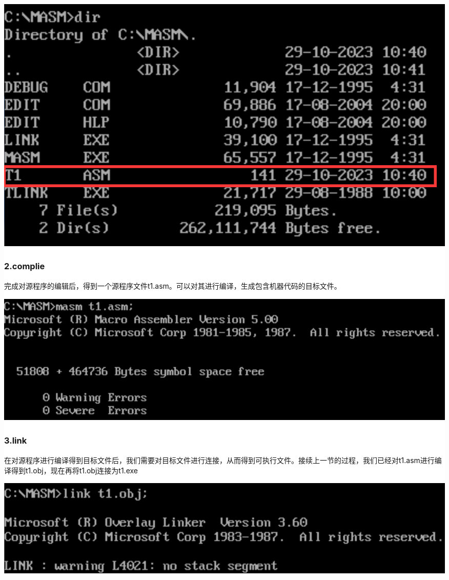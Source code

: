 ![image-20231029104126260](images/%E6%B1%87%E7%BC%96%E5%9F%BA%E7%A1%80(8086).assets/image-20231029104126260.png)



### 2.complie

完成对源程序的编辑后，得到一个源程序文件t1.asm。可以对其进行编译，生成包含机器代码的目标文件。

![image-20231029104306396](images/%E6%B1%87%E7%BC%96%E5%9F%BA%E7%A1%80(8086).assets/image-20231029104306396.png)



### 3.link

在对源程序进行编译得到目标文件后，我们需要对目标文件进行连接，从而得到可执行文件。接续上一节的过程，我们已经对t1.asm进行编译得到t1.obj，现在再将t1.obj连接为t1.exe

![image-20231029104445763](images/%E6%B1%87%E7%BC%96%E5%9F%BA%E7%A1%80(8086).assets/image-20231029104445763.png)
